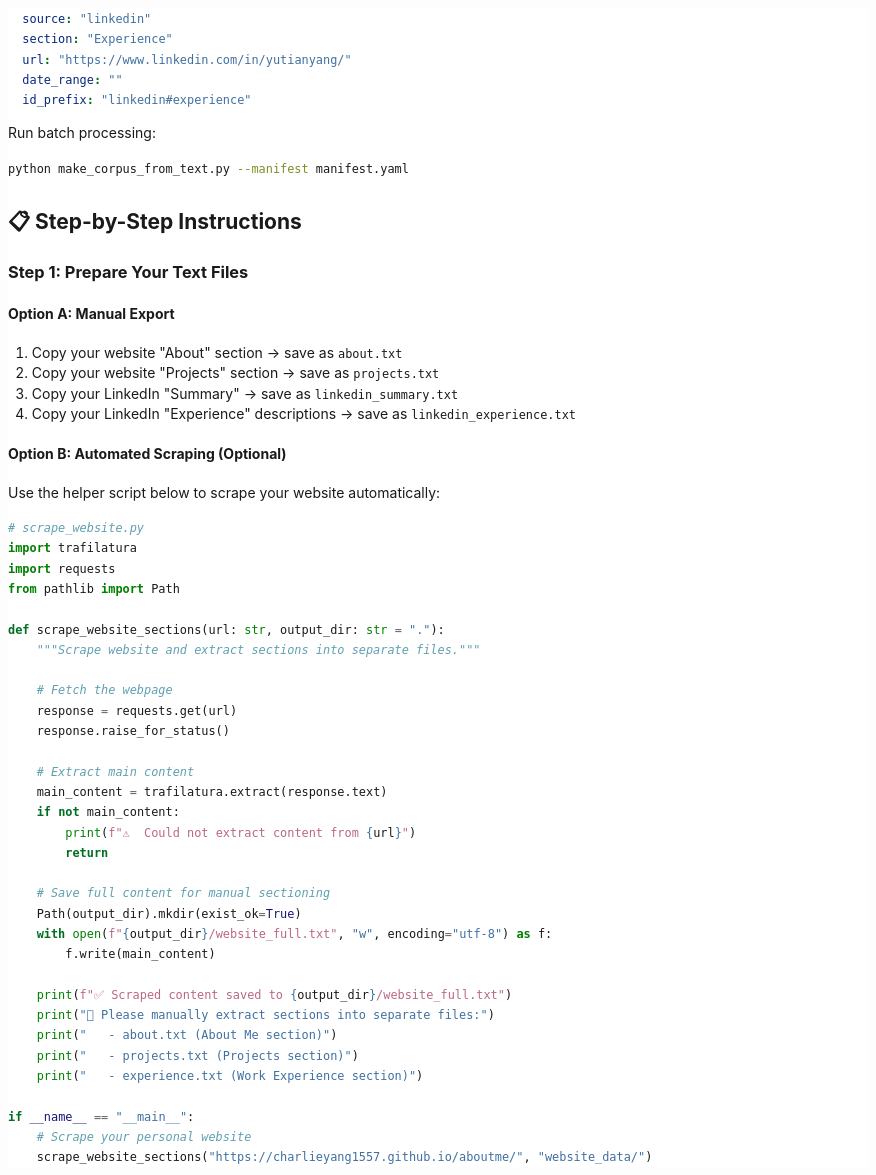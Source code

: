 ```yaml
  source: "linkedin"
  section: "Experience"
  url: "https://www.linkedin.com/in/yutianyang/"
  date_range: ""
  id_prefix: "linkedin#experience"
```

Run batch processing:
```bash
python make_corpus_from_text.py --manifest manifest.yaml
```

## 📋 Step-by-Step Instructions

### Step 1: Prepare Your Text Files

#### Option A: Manual Export
1. Copy your website "About" section → save as `about.txt`
2. Copy your website "Projects" section → save as `projects.txt`
3. Copy your LinkedIn "Summary" → save as `linkedin_summary.txt`
4. Copy your LinkedIn "Experience" descriptions → save as `linkedin_experience.txt`

#### Option B: Automated Scraping (Optional)
Use the helper script below to scrape your website automatically:

```python
# scrape_website.py
import trafilatura
import requests
from pathlib import Path

def scrape_website_sections(url: str, output_dir: str = "."):
    """Scrape website and extract sections into separate files."""
    
    # Fetch the webpage
    response = requests.get(url)
    response.raise_for_status()
    
    # Extract main content
    main_content = trafilatura.extract(response.text)
    if not main_content:
        print(f"⚠️  Could not extract content from {url}")
        return
    
    # Save full content for manual sectioning
    Path(output_dir).mkdir(exist_ok=True)
    with open(f"{output_dir}/website_full.txt", "w", encoding="utf-8") as f:
        f.write(main_content)
    
    print(f"✅ Scraped content saved to {output_dir}/website_full.txt")
    print("📝 Please manually extract sections into separate files:")
    print("   - about.txt (About Me section)")
    print("   - projects.txt (Projects section)")
    print("   - experience.txt (Work Experience section)")

if __name__ == "__main__":
    # Scrape your personal website
    scrape_website_sections("https://charlieyang1557.github.io/aboutme/", "website_data/")
```
